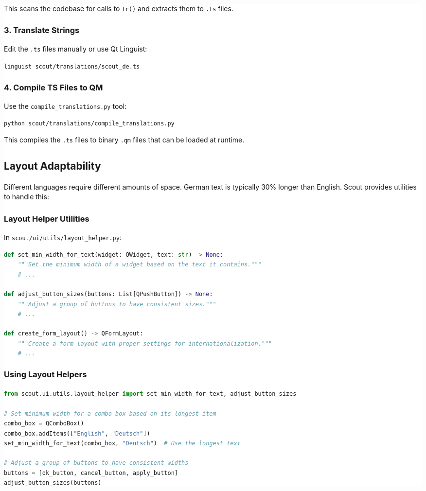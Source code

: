 This scans the codebase for calls to `tr()` and extracts them to `.ts` files.

### 3. Translate Strings

Edit the `.ts` files manually or use Qt Linguist:

```bash
linguist scout/translations/scout_de.ts
```

### 4. Compile TS Files to QM

Use the `compile_translations.py` tool:

```bash
python scout/translations/compile_translations.py
```

This compiles the `.ts` files to binary `.qm` files that can be loaded at runtime.

## Layout Adaptability

Different languages require different amounts of space. German text is typically 30% longer than English. Scout provides utilities to handle this:

### Layout Helper Utilities

In `scout/ui/utils/layout_helper.py`:

```python
def set_min_width_for_text(widget: QWidget, text: str) -> None:
    """Set the minimum width of a widget based on the text it contains."""
    # ...

def adjust_button_sizes(buttons: List[QPushButton]) -> None:
    """Adjust a group of buttons to have consistent sizes."""
    # ...

def create_form_layout() -> QFormLayout:
    """Create a form layout with proper settings for internationalization."""
    # ...
```

### Using Layout Helpers

```python
from scout.ui.utils.layout_helper import set_min_width_for_text, adjust_button_sizes

# Set minimum width for a combo box based on its longest item
combo_box = QComboBox()
combo_box.addItems(["English", "Deutsch"])
set_min_width_for_text(combo_box, "Deutsch")  # Use the longest text

# Adjust a group of buttons to have consistent widths
buttons = [ok_button, cancel_button, apply_button]
adjust_button_sizes(buttons)
```
